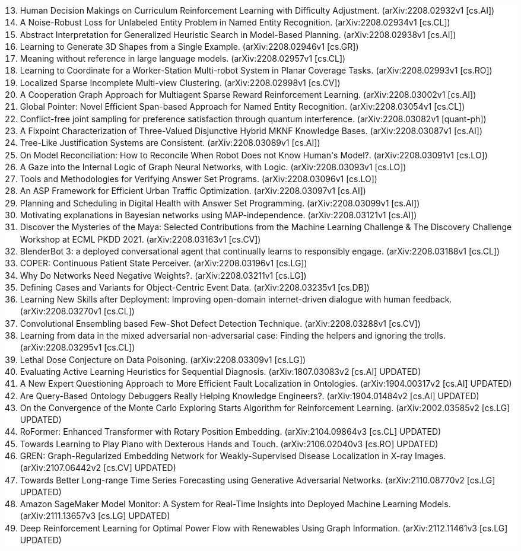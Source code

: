 13. Human Decision Makings on Curriculum Reinforcement Learning with Difficulty Adjustment. (arXiv:2208.02932v1 [cs.AI])
14. A Noise-Robust Loss for Unlabeled Entity Problem in Named Entity Recognition. (arXiv:2208.02934v1 [cs.CL])
15. Abstract Interpretation for Generalized Heuristic Search in Model-Based Planning. (arXiv:2208.02938v1 [cs.AI])
16. Learning to Generate 3D Shapes from a Single Example. (arXiv:2208.02946v1 [cs.GR])
17. Meaning without reference in large language models. (arXiv:2208.02957v1 [cs.CL])
18. Learning to Coordinate for a Worker-Station Multi-robot System in Planar Coverage Tasks. (arXiv:2208.02993v1 [cs.RO])
19. Localized Sparse Incomplete Multi-view Clustering. (arXiv:2208.02998v1 [cs.CV])
20. A Cooperation Graph Approach for Multiagent Sparse Reward Reinforcement Learning. (arXiv:2208.03002v1 [cs.AI])
21. Global Pointer: Novel Efficient Span-based Approach for Named Entity Recognition. (arXiv:2208.03054v1 [cs.CL])
22. Conflict-free joint sampling for preference satisfaction through quantum interference. (arXiv:2208.03082v1 [quant-ph])
23. A Fixpoint Characterization of Three-Valued Disjunctive Hybrid MKNF Knowledge Bases. (arXiv:2208.03087v1 [cs.AI])
24. Tree-Like Justification Systems are Consistent. (arXiv:2208.03089v1 [cs.AI])
25. On Model Reconciliation: How to Reconcile When Robot Does not Know Human's Model?. (arXiv:2208.03091v1 [cs.LO])
26. A Gaze into the Internal Logic of Graph Neural Networks, with Logic. (arXiv:2208.03093v1 [cs.LO])
27. Tools and Methodologies for Verifying Answer Set Programs. (arXiv:2208.03096v1 [cs.LO])
28. An ASP Framework for Efficient Urban Traffic Optimization. (arXiv:2208.03097v1 [cs.AI])
29. Planning and Scheduling in Digital Health with Answer Set Programming. (arXiv:2208.03099v1 [cs.AI])
30. Motivating explanations in Bayesian networks using MAP-independence. (arXiv:2208.03121v1 [cs.AI])
31. Discover the Mysteries of the Maya: Selected Contributions from the Machine Learning Challenge & The Discovery Challenge Workshop at ECML PKDD 2021. (arXiv:2208.03163v1 [cs.CV])
32. BlenderBot 3: a deployed conversational agent that continually learns to responsibly engage. (arXiv:2208.03188v1 [cs.CL])
33. COPER: Continuous Patient State Perceiver. (arXiv:2208.03196v1 [cs.LG])
34. Why Do Networks Need Negative Weights?. (arXiv:2208.03211v1 [cs.LG])
35. Defining Cases and Variants for Object-Centric Event Data. (arXiv:2208.03235v1 [cs.DB])
36. Learning New Skills after Deployment: Improving open-domain internet-driven dialogue with human feedback. (arXiv:2208.03270v1 [cs.CL])
37. Convolutional Ensembling based Few-Shot Defect Detection Technique. (arXiv:2208.03288v1 [cs.CV])
38. Learning from data in the mixed adversarial non-adversarial case: Finding the helpers and ignoring the trolls. (arXiv:2208.03295v1 [cs.CL])
39. Lethal Dose Conjecture on Data Poisoning. (arXiv:2208.03309v1 [cs.LG])
40. Evaluating Active Learning Heuristics for Sequential Diagnosis. (arXiv:1807.03083v2 [cs.AI] UPDATED)
41. A New Expert Questioning Approach to More Efficient Fault Localization in Ontologies. (arXiv:1904.00317v2 [cs.AI] UPDATED)
42. Are Query-Based Ontology Debuggers Really Helping Knowledge Engineers?. (arXiv:1904.01484v2 [cs.AI] UPDATED)
43. On the Convergence of the Monte Carlo Exploring Starts Algorithm for Reinforcement Learning. (arXiv:2002.03585v2 [cs.LG] UPDATED)
44. RoFormer: Enhanced Transformer with Rotary Position Embedding. (arXiv:2104.09864v3 [cs.CL] UPDATED)
45. Towards Learning to Play Piano with Dexterous Hands and Touch. (arXiv:2106.02040v3 [cs.RO] UPDATED)
46. GREN: Graph-Regularized Embedding Network for Weakly-Supervised Disease Localization in X-ray Images. (arXiv:2107.06442v2 [cs.CV] UPDATED)
47. Towards Better Long-range Time Series Forecasting using Generative Adversarial Networks. (arXiv:2110.08770v2 [cs.LG] UPDATED)
48. Amazon SageMaker Model Monitor: A System for Real-Time Insights into Deployed Machine Learning Models. (arXiv:2111.13657v3 [cs.LG] UPDATED)
49. Deep Reinforcement Learning for Optimal Power Flow with Renewables Using Graph Information. (arXiv:2112.11461v3 [cs.LG] UPDATED)